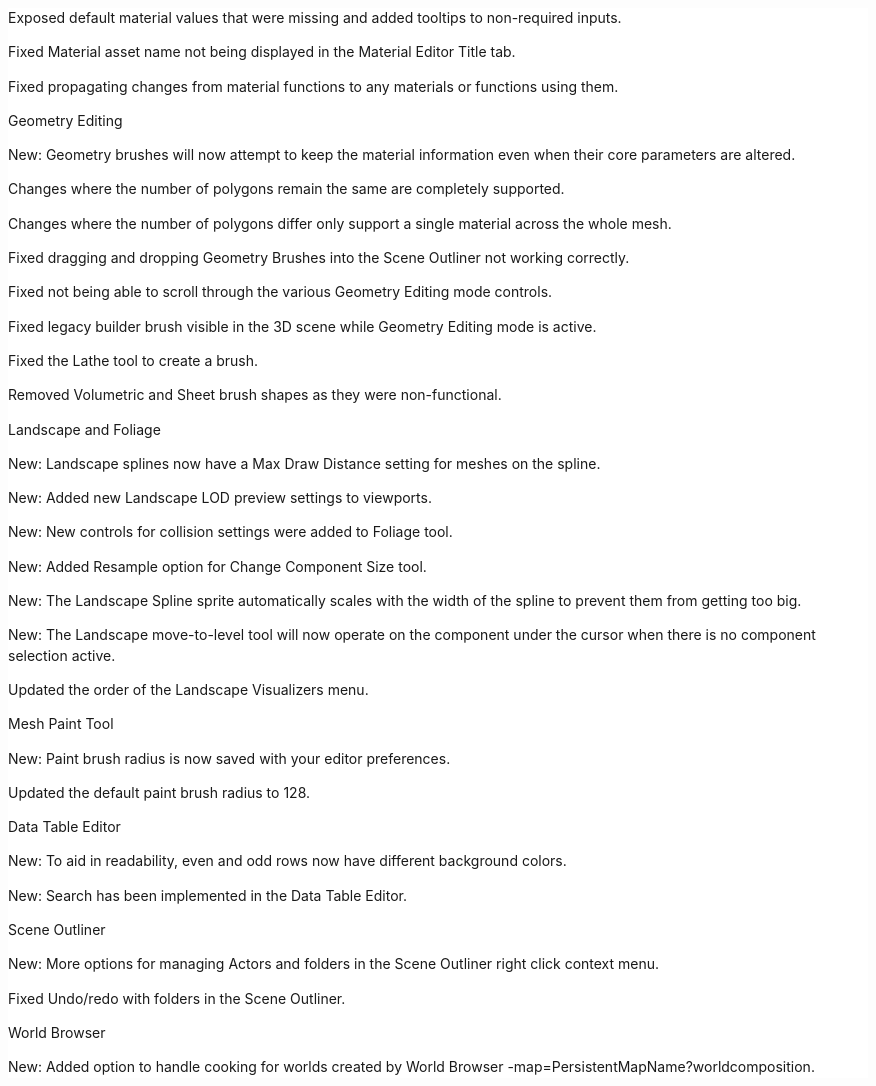 Exposed default material values that were missing and added tooltips to non-required inputs.

Fixed Material asset name not being displayed in the Material Editor Title tab.

Fixed propagating changes from material functions to any materials or functions using them.

Geometry Editing

New: Geometry brushes will now attempt to keep the material information even when their core parameters are altered.

Changes where the number of polygons remain the same are completely supported.

Changes where the number of polygons differ only support a single material across the whole mesh.

Fixed dragging and dropping Geometry Brushes into the Scene Outliner not working correctly.

Fixed not being able to scroll through the various Geometry Editing mode controls.

Fixed legacy builder brush visible in the 3D scene while Geometry Editing mode is active.

Fixed the Lathe tool to create a brush.

Removed Volumetric and Sheet brush shapes as they were non-functional.

Landscape and Foliage

New: Landscape splines now have a Max Draw Distance setting for meshes on the spline.

New: Added new Landscape LOD preview settings to viewports.

New: New controls for collision settings were added to Foliage tool.

New: Added Resample option for Change Component Size tool.

New: The Landscape Spline sprite automatically scales with the width of the spline to prevent them from getting too big.

New: The Landscape move-to-level tool will now operate on the component under the cursor when there is no component selection active.

Updated the order of the Landscape Visualizers menu.

Mesh Paint Tool

New: Paint brush radius is now saved with your editor preferences.

Updated the default paint brush radius to 128.

Data Table Editor

New: To aid in readability, even and odd rows now have different background colors.

New: Search has been implemented in the Data Table Editor.

Scene Outliner

New: More options for managing Actors and folders in the Scene Outliner right click context menu.

Fixed Undo/redo with folders in the Scene Outliner.

World Browser

New: Added option to handle cooking for worlds created by World Browser -map=PersistentMapName?worldcomposition.
